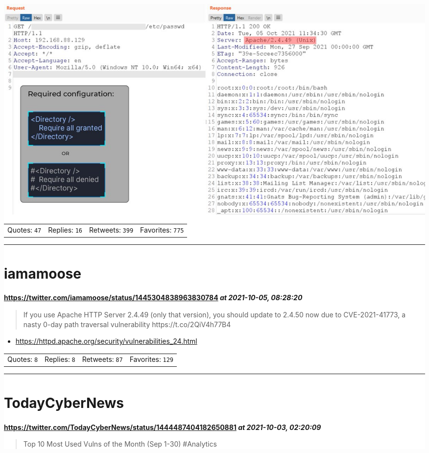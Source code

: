 <td><img src="pictures/1fc9cf2c665a3582e57eddc1a3a787a876581282f441d85bfe69fa9ff42cf629.jpg" alt="1fc9cf2c665a3582e57eddc1a3a787a876581282f441d85bfe69fa9ff42cf629.jpg"></td>
</table></tr>
<table><tr>
<td>Quotes: <code>47</code></td>
<td>Replies: <code>16</code></td>
<td>Retweets: <code>399</code></td>
<td>Favorites: <code>775</code></td>
</tr></table>

---

# iamamoose
**https://twitter.com/iamamoose/status/1445304838963830784 _at 2021-10-05, 08:28:20_**
<blockquote>
If you use Apache HTTP Server 2.4.49 (only that version), you should update to 2.4.50 now due to CVE-2021-41773, a nasty 0-day path traversal vulnerability https://t.co/2QiV4h77B4
</blockquote>

* https://httpd.apache.org/security/vulnerabilities_24.html

<table><tr>
<td>Quotes: <code>8</code></td>
<td>Replies: <code>8</code></td>
<td>Retweets: <code>87</code></td>
<td>Favorites: <code>129</code></td>
</tr></table>

---

# TodayCyberNews
**https://twitter.com/TodayCyberNews/status/1444487404182650881 _at 2021-10-03, 02:20:09_**
<blockquote>
Top 10 Most Used Vulns of the Month (Sep 1-30)
#Analytics
